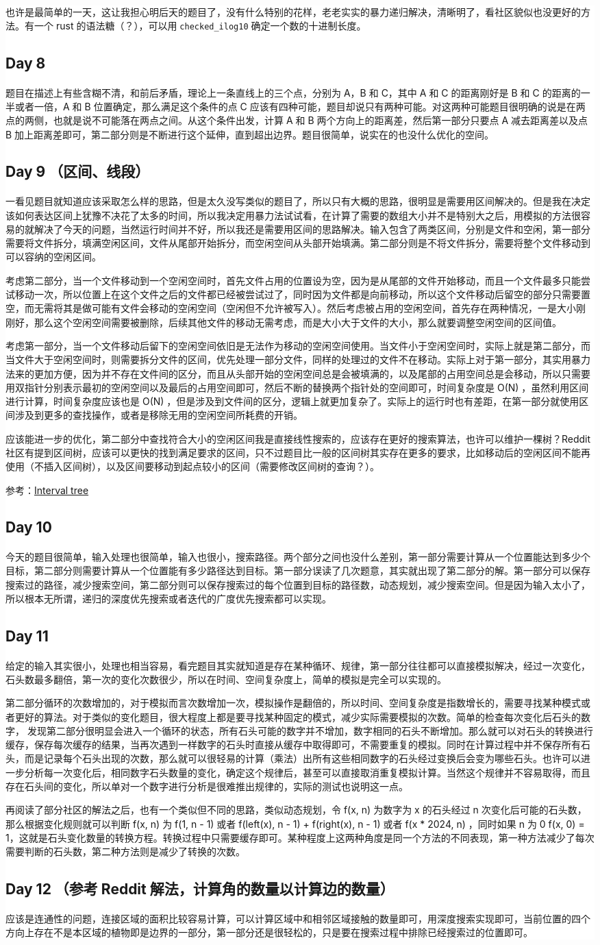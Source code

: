 也许是最简单的一天，这让我担心明后天的题目了，没有什么特别的花样，老老实实的暴力递归解决，清晰明了，看社区貌似也没更好的方法。有一个 rust 的语法糖（？），可以用 `checked_ilog10` 确定一个数的十进制长度。

## Day 8

题目在描述上有些含糊不清，和前后矛盾，理论上一条直线上的三个点，分别为 A，B 和 C，其中 A 和 C 的距离刚好是 B 和 C 的距离的一半或者一倍，A 和 B 位置确定，那么满足这个条件的点 C 应该有四种可能，题目却说只有两种可能。对这两种可能题目很明确的说是在两点的两侧，也就是说不可能落在两点之间。从这个条件出发，计算 A 和 B 两个方向上的距离差，然后第一部分只要点 A 减去距离差以及点 B 加上距离差即可，第二部分则是不断进行这个延伸，直到超出边界。题目很简单，说实在的也没什么优化的空间。

## Day 9 （区间、线段）

一看见题目就知道应该采取怎么样的思路，但是太久没写类似的题目了，所以只有大概的思路，很明显是需要用区间解决的。但是我在决定该如何表达区间上犹豫不决花了太多的时间，所以我决定用暴力法试试看，在计算了需要的数组大小并不是特别大之后，用模拟的方法很容易的就解决了今天的问题，当然运行时间并不好，所以我还是需要用区间的思路解决。输入包含了两类区间，分别是文件和空闲，第一部分需要将文件拆分，填满空闲区间，文件从尾部开始拆分，而空闲空间从头部开始填满。第二部分则是不将文件拆分，需要将整个文件移动到可以容纳的空闲区间。

考虑第二部分，当一个文件移动到一个空闲空间时，首先文件占用的位置设为空，因为是从尾部的文件开始移动，而且一个文件最多只能尝试移动一次，所以位置上在这个文件之后的文件都已经被尝试过了，同时因为文件都是向前移动，所以这个文件移动后留空的部分只需要置空，而无需将其是做可能有文件会移动的空闲空间（空闲但不允许被写入）。然后考虑被占用的空闲空间，首先存在两种情况，一是大小刚刚好，那么这个空闲空间需要被删除，后续其他文件的移动无需考虑，而是大小大于文件的大小，那么就要调整空闲空间的区间值。

考虑第一部分，当一个文件移动后留下的空闲空间依旧是无法作为移动的空闲空间使用。当文件小于空闲空间时，实际上就是第二部分，而当文件大于空闲空间时，则需要拆分文件的区间，优先处理一部分文件，同样的处理过的文件不在移动。实际上对于第一部分，其实用暴力法来的更加方便，因为并不存在文件间的区分，而且从头部开始的空闲空间总是会被填满的，以及尾部的占用空间总是会移动，所以只需要用双指针分别表示最初的空闲空间以及最后的占用空间即可，然后不断的替换两个指针处的空间即可，时间复杂度是 O(N) ，虽然利用区间进行计算，时间复杂度应该也是 O(N) ，但是涉及到文件间的区分，逻辑上就更加复杂了。实际上的运行时也有差距，在第一部分就使用区间涉及到更多的查找操作，或者是移除无用的空闲空间所耗费的开销。

应该能进一步的优化，第二部分中查找符合大小的空闲区间我是直接线性搜索的，应该存在更好的搜索算法，也许可以维护一棵树？Reddit 社区有提到区间树，应该可以更快的找到满足要求的区间，只不过题目比一般的区间树其实存在更多的要求，比如移动后的空闲区间不能再使用（不插入区间树），以及区间要移动到起点较小的区间（需要修改区间树的查询？）。

参考：[Interval tree](https://en.wikipedia.org/wiki/Interval_tree)

## Day 10

今天的题目很简单，输入处理也很简单，输入也很小，搜索路径。两个部分之间也没什么差别，第一部分需要计算从一个位置能达到多少个目标，第二部分则需要计算从一个位置能有多少路径达到目标。第一部分误读了几次题意，其实就出现了第二部分的解。第一部分可以保存搜索过的路径，减少搜索空间，第二部分则可以保存搜索过的每个位置到目标的路径数，动态规划，减少搜索空间。但是因为输入太小了，所以根本无所谓，递归的深度优先搜索或者迭代的广度优先搜索都可以实现。

## Day 11

给定的输入其实很小，处理也相当容易，看完题目其实就知道是存在某种循环、规律，第一部分往往都可以直接模拟解决，经过一次变化，石头数最多翻倍，第一次的变化次数很少，所以在时间、空间复杂度上，简单的模拟是完全可以实现的。

第二部分循环的次数增加的，对于模拟而言次数增加一次，模拟操作是翻倍的，所以时间、空间复杂度是指数增长的，需要寻找某种模式或者更好的算法。对于类似的变化题目，很大程度上都是要寻找某种固定的模式，减少实际需要模拟的次数。简单的检查每次变化后石头的数字， 发现第二部分很明显会进入一个循环的状态，所有石头可能的数字并不增加，数字相同的石头不断增加。那么就可以对石头的转换进行缓存，保存每次缓存的结果，当再次遇到一样数字的石头时直接从缓存中取得即可，不需要重复的模拟。同时在计算过程中并不保存所有石头，而是记录每个石头出现的次数，那么就可以很轻易的计算（乘法）出所有这些相同数字的石头经过变换后会变为哪些石头。也许可以进一步分析每一次变化后，相同数字石头数量的变化，确定这个规律后，甚至可以直接取消重复模拟计算。当然这个规律并不容易取得，而且存在石头间的变化，所以单对一个数字进行分析是很难推出规律的，实际的测试也说明这一点。

再阅读了部分社区的解法之后，也有一个类似但不同的思路，类似动态规划，令 f(x, n) 为数字为 x 的石头经过 n 次变化后可能的石头数，那么根据变化规则就可以判断 f(x, n) 为 f(1, n - 1) 或者 f(left(x), n - 1) + f(right(x), n - 1) 或者 f(x * 2024, n) ，同时如果 n 为 0 f(x, 0) = 1，这就是石头变化数量的转换方程。转换过程中只需要缓存即可。某种程度上这两种角度是同一个方法的不同表现，第一种方法减少了每次需要判断的石头数，第二种方法则是减少了转换的次数。  

## Day 12 （参考 Reddit 解法，计算角的数量以计算边的数量）

应该是连通性的问题，连接区域的面积比较容易计算，可以计算区域中和相邻区域接触的数量即可，用深度搜索实现即可，当前位置的四个方向上存在不是本区域的植物即是边界的一部分，第一部分还是很轻松的，只是要在搜索过程中排除已经搜索过的位置即可。
